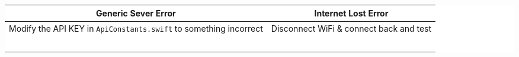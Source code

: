 
| Generic Sever Error | Internet Lost Error |
| ---- | --- |
| Modify the API KEY in `ApiConstants.swift` to something incorrect | Disconnect WiFi & connect back and test |
|   <img src="Screenshots/server-error.gif" width="250" alt=""> |   <img src="Screenshots/internet-error.gif" width="250" alt=""> |

